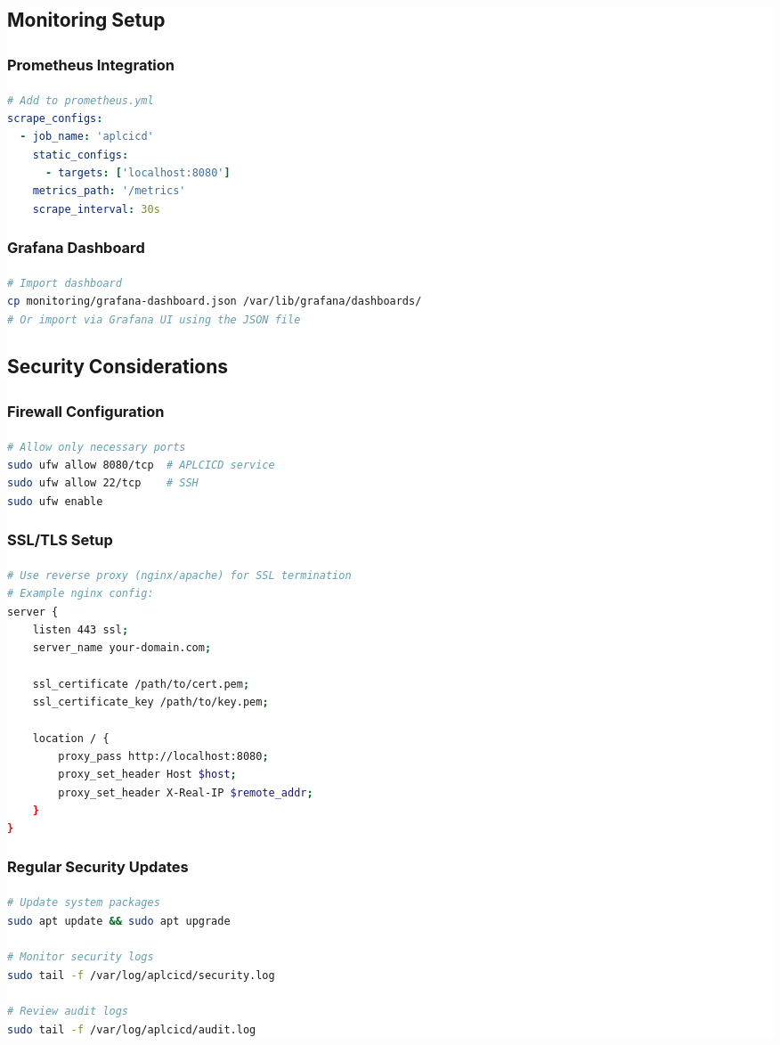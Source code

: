 ## Monitoring Setup

### Prometheus Integration
```yaml
# Add to prometheus.yml
scrape_configs:
  - job_name: 'aplcicd'
    static_configs:
      - targets: ['localhost:8080']
    metrics_path: '/metrics'
    scrape_interval: 30s
```

### Grafana Dashboard
```bash
# Import dashboard
cp monitoring/grafana-dashboard.json /var/lib/grafana/dashboards/
# Or import via Grafana UI using the JSON file
```

## Security Considerations

### Firewall Configuration
```bash
# Allow only necessary ports
sudo ufw allow 8080/tcp  # APLCICD service
sudo ufw allow 22/tcp    # SSH
sudo ufw enable
```

### SSL/TLS Setup
```bash
# Use reverse proxy (nginx/apache) for SSL termination
# Example nginx config:
server {
    listen 443 ssl;
    server_name your-domain.com;
    
    ssl_certificate /path/to/cert.pem;
    ssl_certificate_key /path/to/key.pem;
    
    location / {
        proxy_pass http://localhost:8080;
        proxy_set_header Host $host;
        proxy_set_header X-Real-IP $remote_addr;
    }
}
```

### Regular Security Updates
```bash
# Update system packages
sudo apt update && sudo apt upgrade

# Monitor security logs
sudo tail -f /var/log/aplcicd/security.log

# Review audit logs
sudo tail -f /var/log/aplcicd/audit.log
```
